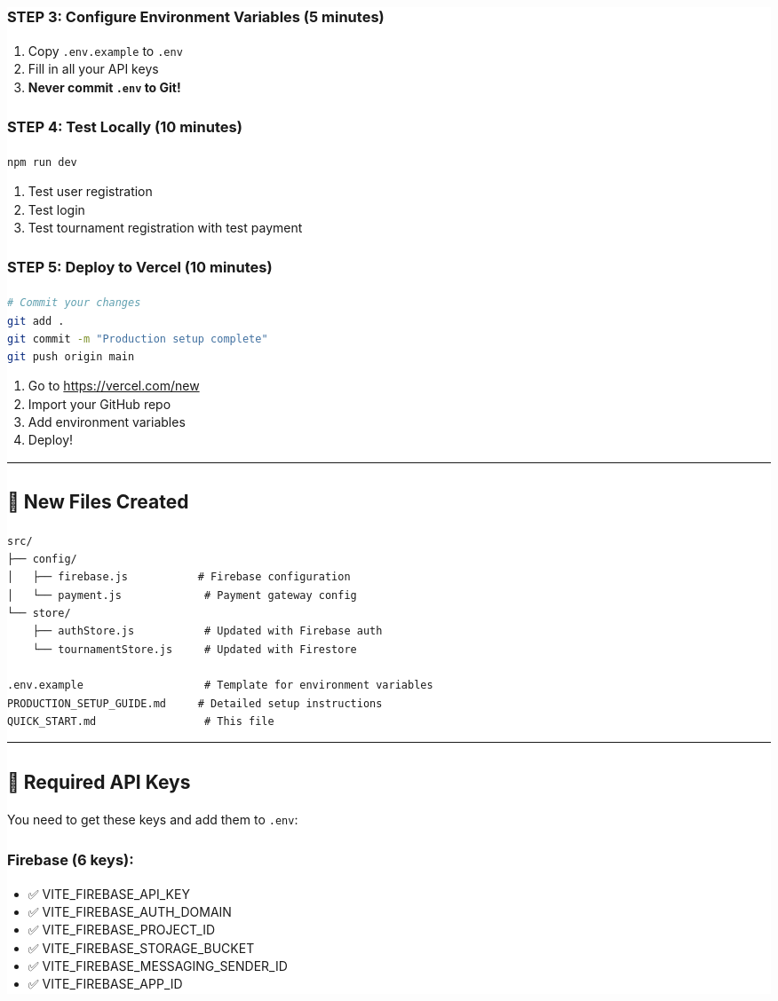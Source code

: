 ### **STEP 3: Configure Environment Variables** (5 minutes)
1. Copy `.env.example` to `.env`
2. Fill in all your API keys
3. **Never commit `.env` to Git!**

### **STEP 4: Test Locally** (10 minutes)
```bash
npm run dev
```
1. Test user registration
2. Test login
3. Test tournament registration with test payment

### **STEP 5: Deploy to Vercel** (10 minutes)
```bash
# Commit your changes
git add .
git commit -m "Production setup complete"
git push origin main
```

1. Go to https://vercel.com/new
2. Import your GitHub repo
3. Add environment variables
4. Deploy!

---

## 📁 New Files Created

```
src/
├── config/
│   ├── firebase.js           # Firebase configuration
│   └── payment.js             # Payment gateway config
└── store/
    ├── authStore.js           # Updated with Firebase auth
    └── tournamentStore.js     # Updated with Firestore

.env.example                   # Template for environment variables
PRODUCTION_SETUP_GUIDE.md     # Detailed setup instructions
QUICK_START.md                 # This file
```

---

## 🔑 Required API Keys

You need to get these keys and add them to `.env`:

### Firebase (6 keys):
- ✅ VITE_FIREBASE_API_KEY
- ✅ VITE_FIREBASE_AUTH_DOMAIN
- ✅ VITE_FIREBASE_PROJECT_ID
- ✅ VITE_FIREBASE_STORAGE_BUCKET
- ✅ VITE_FIREBASE_MESSAGING_SENDER_ID
- ✅ VITE_FIREBASE_APP_ID
